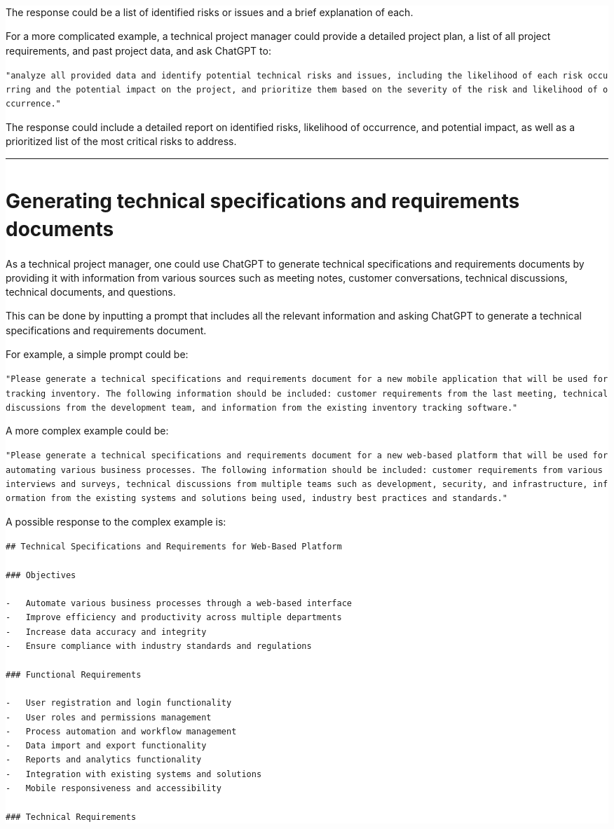 The response could be a list of identified risks or issues and a brief explanation of each.

For a more complicated example, a technical project manager could provide a detailed project plan, a list of all project requirements, and past project data, and ask ChatGPT to:

```
"analyze all provided data and identify potential technical risks and issues, including the likelihood of each risk occurring and the potential impact on the project, and prioritize them based on the severity of the risk and likelihood of occurrence."
```

The response could include a detailed report on identified risks, likelihood of occurrence, and potential impact, as well as a prioritized list of the most critical risks to address.

---

# Generating technical specifications and requirements documents

As a technical project manager, one could use ChatGPT to generate technical specifications and requirements documents by providing it with information from various sources such as meeting notes, customer conversations, technical discussions, technical documents, and questions.

This can be done by inputting a prompt that includes all the relevant information and asking ChatGPT to generate a technical specifications and requirements document.

For example, a simple prompt could be:

```
"Please generate a technical specifications and requirements document for a new mobile application that will be used for tracking inventory. The following information should be included: customer requirements from the last meeting, technical discussions from the development team, and information from the existing inventory tracking software."
```

A more complex example could be:

```
"Please generate a technical specifications and requirements document for a new web-based platform that will be used for automating various business processes. The following information should be included: customer requirements from various interviews and surveys, technical discussions from multiple teams such as development, security, and infrastructure, information from the existing systems and solutions being used, industry best practices and standards."
```

A possible response to the complex example is:

```
## Technical Specifications and Requirements for Web-Based Platform

### Objectives

-   Automate various business processes through a web-based interface
-   Improve efficiency and productivity across multiple departments
-   Increase data accuracy and integrity
-   Ensure compliance with industry standards and regulations

### Functional Requirements

-   User registration and login functionality
-   User roles and permissions management
-   Process automation and workflow management
-   Data import and export functionality
-   Reports and analytics functionality
-   Integration with existing systems and solutions
-   Mobile responsiveness and accessibility

### Technical Requirements

```